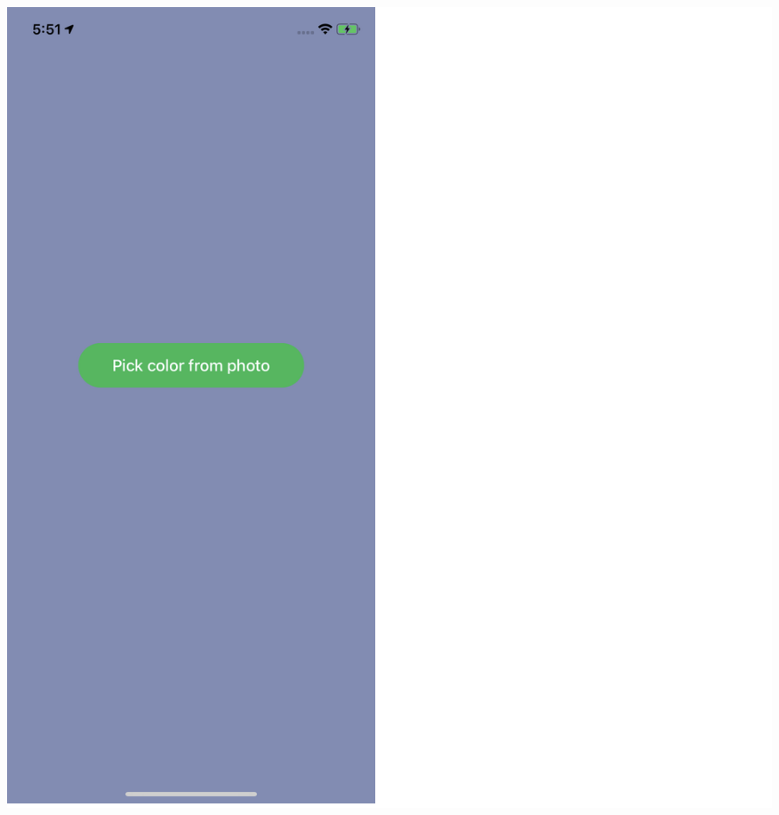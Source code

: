 <img src="https://github.com/pinlunhuang/MakeBackground/blob/master/Screenshots/Screenshot%201.PNG" width="414" height="896" />
